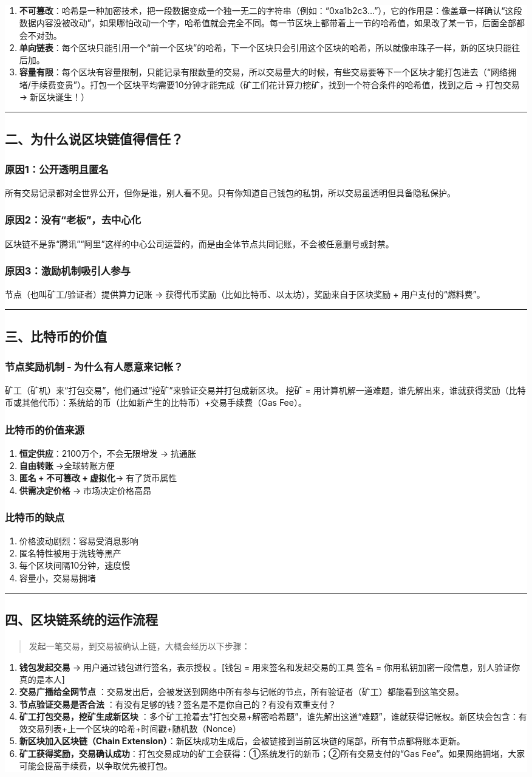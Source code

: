 1. **不可篡改**：哈希是一种加密技术，把一段数据变成一个独一无二的字符串（例如：“0xa1b2c3…”），它的作用是：像盖章一样确认“这段数据内容没被改动”，如果哪怕改动一个字，哈希值就会完全不同。每一节区块上都带着上一节的哈希值，如果改了某一节，后面全部都会不对劲。
2. **单向链表**：每个区块只能引用一个“前一个区块”的哈希，下一个区块只会引用这个区块的哈希，所以就像串珠子一样，新的区块只能往后加。
3. **容量有限**：每个区块有容量限制，只能记录有限数量的交易，所以交易量大的时候，有些交易要等下一个区块才能打包进去（“网络拥堵/手续费变贵”）。打包一个区块平均需要10分钟才能完成（矿工们花计算力挖矿，找到一个符合条件的哈希值，找到之后 → 打包交易 → 新区块诞生！）

---


## 二、为什么说区块链值得信任？

### 原因1：公开透明且匿名
所有交易记录都对全世界公开，但你是谁，别人看不见。只有你知道自己钱包的私钥，所以交易虽透明但具备隐私保护。

### 原因2：没有“老板”，去中心化
区块链不是靠“腾讯”“阿里”这样的中心公司运营的，而是由全体节点共同记账，不会被任意删号或封禁。

### 原因3：激励机制吸引人参与
节点（也叫矿工/验证者）提供算力记账 → 获得代币奖励（比如比特币、以太坊），奖励来自于区块奖励 + 用户支付的“燃料费”。


---

##  三、比特币的价值

### 节点奖励机制 - 为什么有人愿意来记帐？
矿工（矿机）来“打包交易”，他们通过“挖矿”来验证交易并打包成新区块。
挖矿 = 用计算机解一道难题，谁先解出来，谁就获得奖励（比特币或其他代币）：系统给的币（比如新产生的比特币）+交易手续费（Gas Fee）。

### 比特币的价值来源
1. **恒定供应**：2100万个，不会无限增发 → 抗通胀
2. **自由转账** →全球转账方便
3. **匿名 + 不可篡改 + 虚拟化**→ 有了货币属性
4. **供需决定价格** → 市场决定价格高昂

### 比特币的缺点
1. 价格波动剧烈：容易受消息影响
2. 匿名特性被用于洗钱等黑产
3. 每个区块间隔10分钟，速度慢
4. 容量小，交易易拥堵

---

## 四、区块链系统的运作流程

> 发起一笔交易，到交易被确认上链，大概会经历以下步骤：

1. **钱包发起交易** → 用户通过钱包进行签名，表示授权 。[钱包 = 用来签名和发起交易的工具 签名 = 你用私钥加密一段信息，别人验证你真的是本人]
2. **交易广播给全网节点**  ：交易发出后，会被发送到网络中所有参与记帐的节点，所有验证者（矿工）都能看到这笔交易。
3. **节点验证交易是否合法**  ：有没有足够的钱？签名是不是你自己的？有没有双重支付？
4. **矿工打包交易，挖矿生成新区块** ：多个矿工抢着去“打包交易+解密哈希题”，谁先解出这道“难题”，谁就获得记帐权。新区块会包含：有效交易列表+上一个区块的哈希+时间戳+随机数（Nonce）
5. **新区块加入区块链（Chain Extension）**：新区块成功生成后，会被链接到当前区块链的尾部，所有节点都将账本更新。
6. **矿工获得奖励，交易确认成功**：打包交易成功的矿工会获得：①系统发行的新币；②所有交易支付的“Gas Fee”。如果网络拥堵，大家可能会提高手续费，以争取优先被打包。
